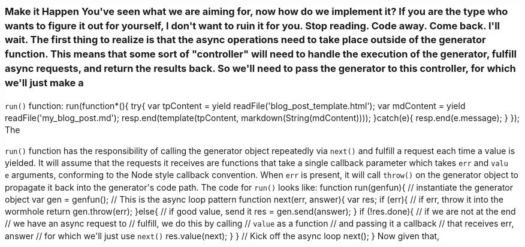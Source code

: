 ### Make it Happen You've seen what we are aiming for, now how do we implement it? If you are the type who wants to figure it out for yourself, I don't want to ruin it for you. Stop reading. Code away. Come back. I'll wait. The first thing to realize is that the async operations need to take place outside of the generator function. This means that some sort of "controller" will need to handle the execution of the generator, fulfill async requests, and return the results back. So we'll need to pass the generator to this controller, for which we'll just make a 

`run()` function: 
    run(function*(){
      try{
        var tpContent = yield readFile('blog_post_template.html');
        var mdContent = yield readFile('my_blog_post.md');
        resp.end(template(tpContent, markdown(String(mdContent))));
      }catch(e){
        resp.end(e.message);
      }
    }); The 

`run()` function has the responsibility of calling the generator object repeatedly via `next()` and fulfill a request each time a value is yielded. It will assume that the requests it receives are functions that take a single callback parameter which takes `err` and `value` arguments, conforming to the Node style callback convention. When `err` is present, it will call `throw()` on the generator object to propagate it back into the generator's code path. The code for `run()` looks like: 
    function run(genfun){
      // instantiate the generator object
      var gen = genfun();
      // This is the async loop pattern
      function next(err, answer){
        var res;
        if (err){
          // if err, throw it into the wormhole
          return gen.throw(err);
        }else{
          // if good value, send it
          res = gen.send(answer);
        }
        if (!res.done){
          // if we are not at the end
          // we have an async request to
          // fulfill, we do this by calling 
          // `value` as a function
          // and passing it a callback
          // that receives err, answer
          // for which we'll just use `next()`
          res.value(next);
        }
      }
      // Kick off the async loop
      next();
    } Now given that, 
